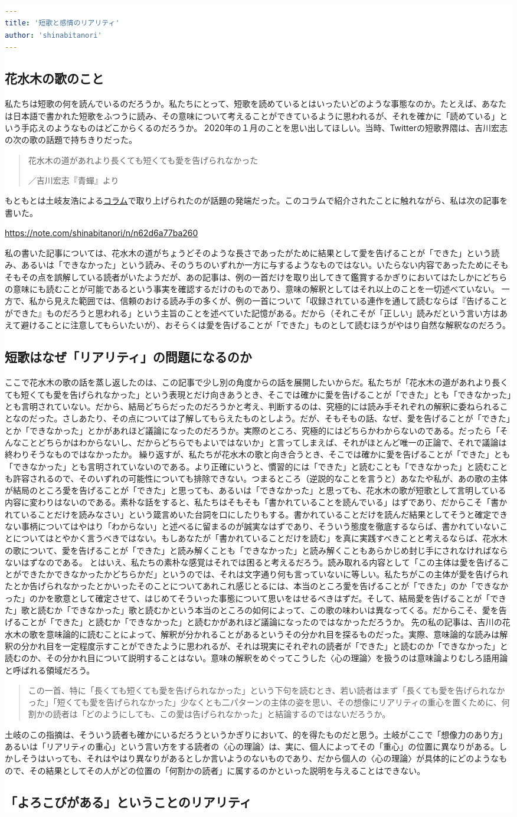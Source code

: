 ```yaml
---
title: '短歌と感情のリアリティ'
author: 'shinabitanori'
---
```


## 花水木の歌のこと

私たちは短歌の何を読んでいるのだろうか。私たちにとって、短歌を読めているとはいったいどのような事態なのか。たとえば、あなたは日本語で書かれた短歌をふつうに読み、その意味について考えることができているように思われるが、それを確かに「読めている」という手応えのようなものはどこからくるのだろうか。 2020年の１月のことを思い出してほしい。当時、Twitterの短歌界隈は、吉川宏志の次の歌の話題で持ちきりだった。

> 花水木の道があれより長くても短くても愛を告げられなかった
> 
> ／吉川宏志『青蟬』より

もともとは土岐友浩による[コラム](https://sunagoya.com/jihyo/?p=1726)で取り上げられたのが話題の発端だった。このコラムで紹介されたことに触れながら、私は次の記事を書いた。

https://note.com/shinabitanori/n/n62d6a77ba260

私の書いた記事については、花水木の道がちょうどそのような長さであったがために結果として愛を告げることが「できた」という読み、あるいは「できなかった」という読み、そのうちのいずれか一方に与するようなものではない。いたらない内容であったためにそもそもその点を誤解している読者がいたようだが、あの記事は、例の一首だけを取り出してきて鑑賞するかぎりにおいてはたしかにどちらの意味にも読むことが可能であるという事実を確認するだけのものであり、意味の解釈としてはそれ以上のことを一切述べていない。 一方で、私から見えた範囲では、信頼のおける読み手の多くが、例の一首について「収録されている連作を通して読むならば『告げることができた』ものだろうと思われる」という主旨のことを述べていた記憶がある。だから（それこそが「正しい」読みだという言い方はあえて避けることに注意してもらいたいが）、おそらくは愛を告げることが「できた」ものとして読むほうがやはり自然な解釈なのだろう。

## 短歌はなぜ「リアリティ」の問題になるのか

ここで花水木の歌の話を蒸し返したのは、この記事で少し別の角度からの話を展開したいからだ。私たちが「花水木の道があれより長くても短くても愛を告げられなかった」という表現とだけ向きあうとき、そこでは確かに愛を告げることが「できた」とも「できなかった」とも言明されていない。だから、結局どちらだったのだろうかと考え、判断するのは、究極的には読み手それぞれの解釈に委ねられることなのだった。さしあたり、その点については了解してもらえたものとしよう。だが、そもそもの話、なぜ、愛を告げることが「できた」とか「できなかった」とかがあれほど議論になったのだろうか。実際のところ、究極的にはどちらかわからないのである。だったら「そんなことどちらかはわからないし、だからどちらでもよいではないか」と言ってしまえば、それがほとんど唯一の正論で、それで議論は終わりそうなものではなかったか。 繰り返すが、私たちが花水木の歌と向き合うとき、そこでは確かに愛を告げることが「できた」とも「できなかった」とも言明されていないのである。より正確にいうと、慣習的には「できた」と読むことも「できなかった」と読むことも許容されるので、そのいずれの可能性についても排除できない。つまるところ（逆説的なことを言うと）あなたや私が、あの歌の主体が結局のところ愛を告げることが「できた」と思っても、あるいは「できなかった」と思っても、花水木の歌が短歌として言明している内容に変わりはないのである。素朴な話をすると、私たちはそもそも「書かれていることを読んでいる」はずであり、だからこそ「書かれていることだけを読みなさい」という箴言めいた台詞を口にしたりもする。書かれていることだけを読んだ結果としてそうと確定できない事柄についてはやはり「わからない」と述べるに留まるのが誠実なはずであり、そういう態度を徹底するならば、書かれていないことについてはとやかく言うべきではない。もしあなたが「書かれていることだけを読む」を真に実践すべきことと考えるならば、花水木の歌について、愛を告げることが「できた」と読み解くことも「できなかった」と読み解くこともあらかじめ封じ手にされなければならないはずなのである。 とはいえ、私たちの素朴な感覚はそれでは困ると考えるだろう。読み取れる内容として「この主体は愛を告げることができたかできなかったかどちらかだ」というのでは、それは文字通り何も言っていないに等しい。私たちがこの主体が愛を告げられたとか告げられなかったとかいったそのことについてあれこれ感じとるには、本当のところ愛を告げることが「できた」のか「できなかった」のかを歌意として確定させて、はじめてそういった事態について思いをはせるべきはずだ。そして、結局愛を告げることが「できた」歌と読むか「できなかった」歌と読むかという本当のところの如何によって、この歌の味わいは異なってくる。だからこそ、愛を告げることが「できた」と読むか「できなかった」と読むかがあれほど議論になったのではなかっただろうか。 先の私の記事は、吉川の花水木の歌を意味論的に読むことによって、解釈が分かれることがあるというその分かれ目を探るものだった。実際、意味論的な読みは解釈の分かれ目を一定程度示すことができたように思われるが、それは現実にそれぞれの読者が「できた」と読むのか「できなかった」と読むのか、その分かれ目について説明することはない。意味の解釈をめぐってこうした〈心の理論〉を扱うのは意味論よりむしろ語用論と呼ばれる領域だろう。

> この一首、特に「長くても短くても愛を告げられなかった」という下句を読むとき、若い読者はまず「長くても愛を告げられなかった」「短くても愛を告げられなかった」少なくとも二パターンの主体の姿を思い、その想像にリアリティの重心を置くために、何割かの読者は「どのようにしても、この愛は告げられなかった」と結論するのではないだろうか。

土岐のこの指摘は、そういう読者も確かにいるだろうというかぎりにおいて、的を得たものだと思う。土岐がここで「想像力のあり方」あるいは「リアリティの重心」という言い方をする読者の〈心の理論〉は、実に、個人によってその「重心」の位置に異なりがある。しかしそうはいっても、それはやはり異なりがあるとしか言いようのないものであり、だから個人の〈心の理論〉が具体的にどのようなもので、その結果としてその人がどの位置の「何割かの読者」に属するのかといった説明を与えることはできない。

## 「よろこびがある」ということのリアリティ
